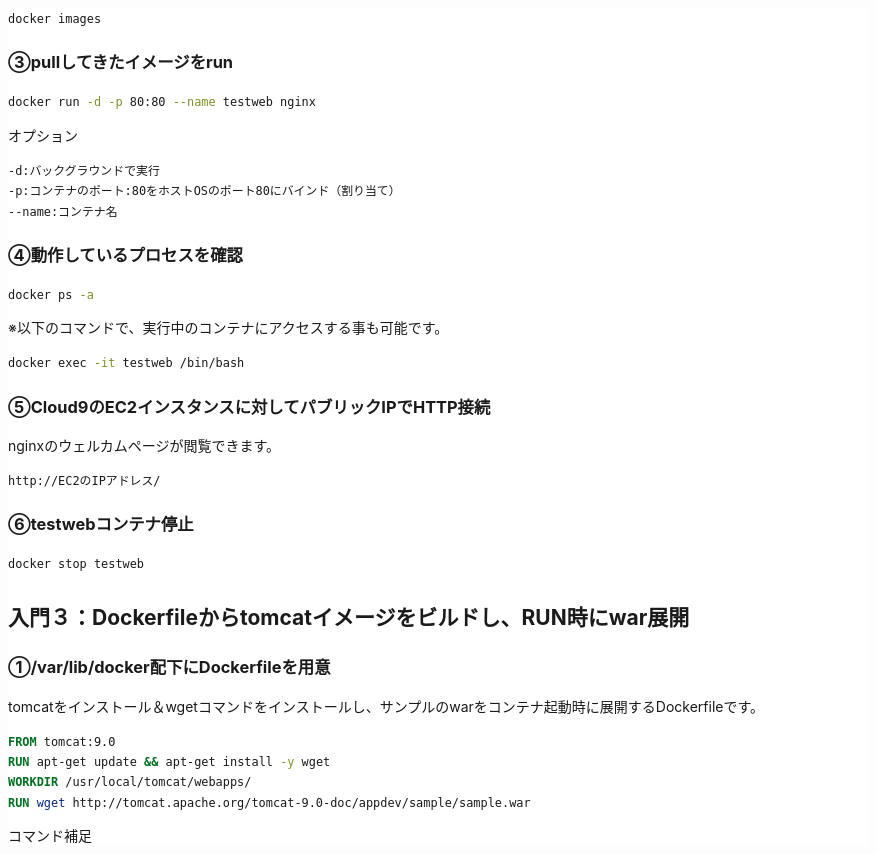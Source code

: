 ```bash
docker images
```

### ③pullしてきたイメージをrun

```bash
docker run -d -p 80:80 --name testweb nginx
```

オプション

```bash
-d:バックグラウンドで実行
-p:コンテナのポート:80をホストOSのポート80にバインド（割り当て）
--name:コンテナ名
```

### ④動作しているプロセスを確認

```bash
docker ps -a
```

※以下のコマンドで、実行中のコンテナにアクセスする事も可能です。

```bash
docker exec -it testweb /bin/bash
```

### ⑤Cloud9のEC2インスタンスに対してパブリックIPでHTTP接続

nginxのウェルカムページが閲覧できます。

```bash
http://EC2のIPアドレス/
```

### ⑥testwebコンテナ停止

```bash
docker stop testweb
```

## 入門３：Dockerfileからtomcatイメージをビルドし、RUN時にwar展開

### ①/var/lib/docker配下にDockerfileを用意

tomcatをインストール＆wgetコマンドをインストールし、サンプルのwarをコンテナ起動時に展開するDockerfileです。

```Dockerfile
FROM tomcat:9.0
RUN apt-get update && apt-get install -y wget
WORKDIR /usr/local/tomcat/webapps/
RUN wget http://tomcat.apache.org/tomcat-9.0-doc/appdev/sample/sample.war
```

コマンド補足
